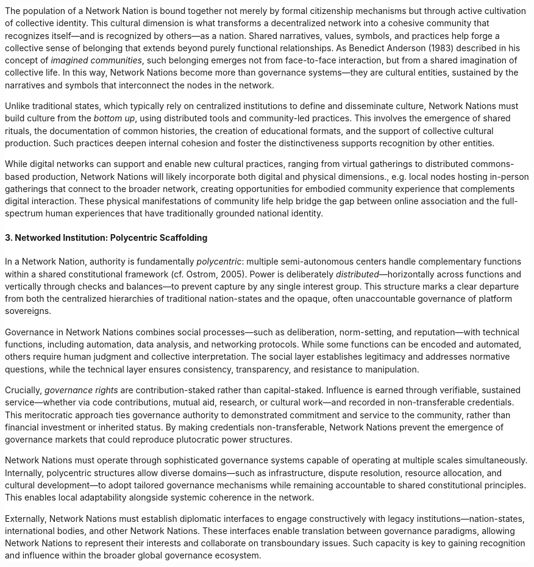 The population of a Network Nation is bound together not merely by formal citizenship mechanisms but through active cultivation of collective identity. This cultural dimension is what transforms a decentralized network into a cohesive community that recognizes itself—and is recognized by others—as a nation. Shared narratives, values, symbols, and practices help forge a collective sense of belonging that extends beyond purely functional relationships. As Benedict Anderson (1983) described in his concept of *imagined communities*, such belonging emerges not from face-to-face interaction, but from a shared imagination of collective life. In this way, Network Nations become more than governance systems—they are cultural entities, sustained by the narratives and symbols that interconnect the nodes in the network.

Unlike traditional states, which typically rely on centralized institutions to define and disseminate culture, Network Nations must build culture from the *bottom up*, using distributed tools and community-led practices. This involves the emergence of shared rituals, the documentation of common histories, the creation of educational formats, and the support of collective cultural production. Such practices deepen internal cohesion and foster the distinctiveness supports recognition by other entities.

While digital networks can support and enable new cultural practices, ranging from virtual gatherings to distributed commons-based production, Network Nations will likely incorporate both digital and physical dimensions., e.g. local nodes hosting in-person gatherings that connect to the broader network, creating opportunities for embodied community experience that complements digital interaction. These physical manifestations of community life help bridge the gap between online association and the full-spectrum human experiences that have traditionally grounded national identity.

#### 3. Networked Institution: Polycentric Scaffolding
In a Network Nation, authority is fundamentally *polycentric*: multiple semi-autonomous centers handle complementary functions within a shared constitutional framework (cf. Ostrom, 2005). Power is deliberately *distributed*—horizontally across functions and vertically through checks and balances—to prevent capture by any single interest group. This structure marks a clear departure from both the centralized hierarchies of traditional nation-states and the opaque, often unaccountable governance of platform sovereigns.

Governance in Network Nations combines social processes—such as deliberation, norm-setting, and reputation—with technical functions, including automation, data analysis, and networking protocols. While some functions can be encoded and automated, others require human judgment and collective interpretation. The social layer establishes legitimacy and addresses normative questions, while the technical layer ensures consistency, transparency, and resistance to manipulation.

Crucially, *governance rights* are contribution-staked rather than capital-staked. Influence is earned through verifiable, sustained service—whether via code contributions, mutual aid, research, or cultural work—and recorded in non-transferable credentials. This meritocratic approach ties governance authority to demonstrated commitment and service to the community, rather than financial investment or inherited status. By making credentials non-transferable, Network Nations prevent the emergence of governance markets that could reproduce plutocratic power structures.

Network Nations must operate through sophisticated governance systems capable of operating at multiple scales simultaneously. Internally, polycentric structures allow diverse domains—such as infrastructure, dispute resolution, resource allocation, and cultural development—to adopt tailored governance mechanisms while remaining accountable to shared constitutional principles. This enables local adaptability alongside systemic coherence in the network.

Externally, Network Nations must establish diplomatic interfaces to engage constructively with legacy institutions—nation-states, international bodies, and other Network Nations. These interfaces enable translation between governance paradigms, allowing Network Nations to represent their interests and collaborate on transboundary issues. Such capacity is key to gaining recognition and influence within the broader global governance ecosystem.
